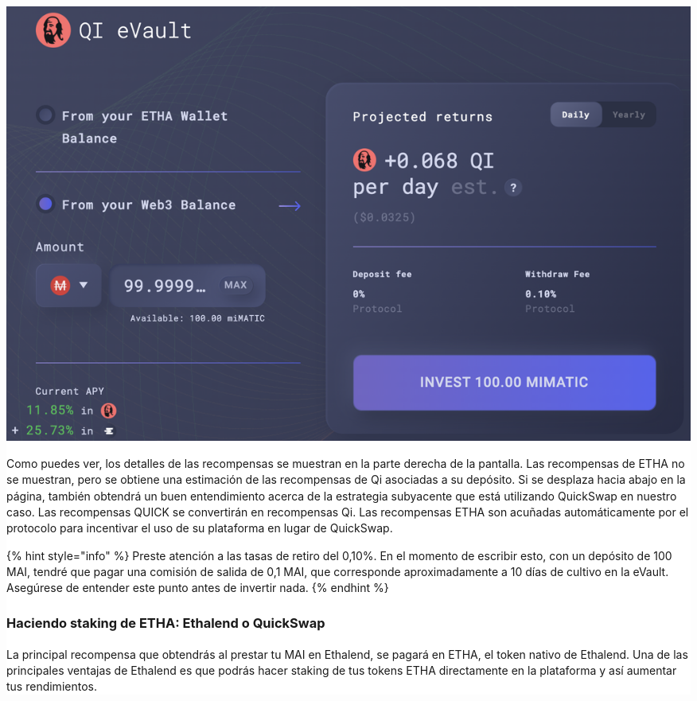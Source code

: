 ![Depositando 100 MAI en el eVault MAI-USDT desde nuestra cartera MetaMask](../.gitbook/assets/Ethalend-4.png)

Como puedes ver, los detalles de las recompensas se muestran en la parte derecha de la pantalla. Las recompensas de ETHA no se muestran, pero se obtiene una estimación de las recompensas de Qi asociadas a su depósito. Si se desplaza hacia abajo en la página, también obtendrá un buen entendimiento acerca de la estrategia subyacente que está utilizando QuickSwap en nuestro caso. Las recompensas QUICK se convertirán en recompensas Qi. Las recompensas ETHA son acuñadas automáticamente por el protocolo para incentivar el uso de su plataforma en lugar de QuickSwap.

{% hint style="info" %}
Preste atención a las tasas de retiro del 0,10%. En el momento de escribir esto, con un depósito de 100 MAI, tendré que pagar una comisión de salida de 0,1 MAI, que corresponde aproximadamente a 10 días de cultivo en la eVault. Asegúrese de entender este punto antes de invertir nada.
{% endhint %}

### Haciendo staking de ETHA: Ethalend o QuickSwap

La principal recompensa que obtendrás al prestar tu MAI en Ethalend, se pagará en ETHA, el token nativo de Ethalend. Una de las principales ventajas de Ethalend es que podrás hacer staking de tus tokens ETHA directamente en la plataforma y así aumentar tus rendimientos.
